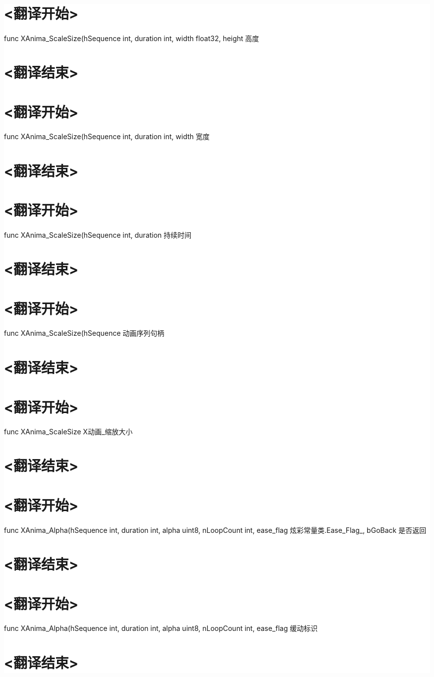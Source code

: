 # <翻译开始>
func XAnima_ScaleSize(hSequence int, duration int, width float32, height
高度
# <翻译结束>

# <翻译开始>
func XAnima_ScaleSize(hSequence int, duration int, width
宽度
# <翻译结束>

# <翻译开始>
func XAnima_ScaleSize(hSequence int, duration
持续时间
# <翻译结束>

# <翻译开始>
func XAnima_ScaleSize(hSequence
动画序列句柄
# <翻译结束>

# <翻译开始>
func XAnima_ScaleSize
X动画_缩放大小
# <翻译结束>


# <翻译开始>
func XAnima_Alpha(hSequence int, duration int, alpha uint8, nLoopCount int, ease_flag 炫彩常量类.Ease_Flag_, bGoBack
是否返回
# <翻译结束>

# <翻译开始>
func XAnima_Alpha(hSequence int, duration int, alpha uint8, nLoopCount int, ease_flag
缓动标识
# <翻译结束>
